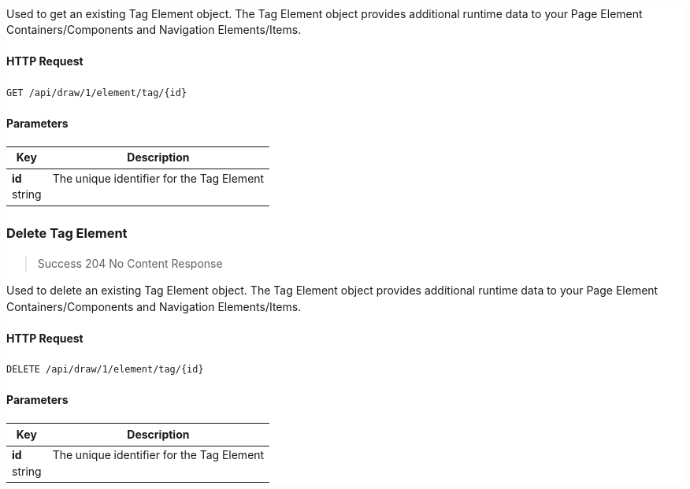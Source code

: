 Used to get an existing Tag Element object. The Tag Element object provides additional runtime data to your Page Element Containers/Components and Navigation Elements/Items.

#### HTTP Request

`GET /api/draw/1/element/tag/{id}`

#### Parameters

Key | Description
--- | -----------
**id**<br/>string | The unique identifier for the Tag Element


### Delete Tag Element

> Success 204 No Content Response

Used to delete an existing Tag Element object. The Tag Element object provides additional runtime data to your Page Element Containers/Components and Navigation Elements/Items.

#### HTTP Request

`DELETE /api/draw/1/element/tag/{id}`

#### Parameters

Key | Description
--- | -----------
**id**<br/>string | The unique identifier for the Tag Element
